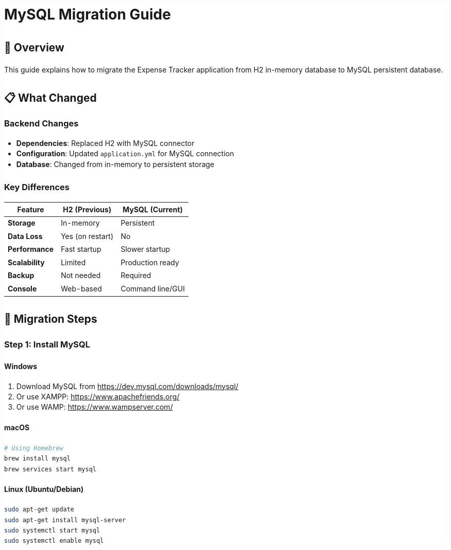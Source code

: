 # MySQL Migration Guide

## 🎯 **Overview**

This guide explains how to migrate the Expense Tracker application from H2 in-memory database to MySQL persistent database.

## 📋 **What Changed**

### **Backend Changes**
- **Dependencies**: Replaced H2 with MySQL connector
- **Configuration**: Updated `application.yml` for MySQL connection
- **Database**: Changed from in-memory to persistent storage

### **Key Differences**

| Feature | H2 (Previous) | MySQL (Current) |
|---------|---------------|-----------------|
| **Storage** | In-memory | Persistent |
| **Data Loss** | Yes (on restart) | No |
| **Performance** | Fast startup | Slower startup |
| **Scalability** | Limited | Production ready |
| **Backup** | Not needed | Required |
| **Console** | Web-based | Command line/GUI |

## 🚀 **Migration Steps**

### **Step 1: Install MySQL**

#### **Windows**
1. Download MySQL from https://dev.mysql.com/downloads/mysql/
2. Or use XAMPP: https://www.apachefriends.org/
3. Or use WAMP: https://www.wampserver.com/

#### **macOS**
```bash
# Using Homebrew
brew install mysql
brew services start mysql
```

#### **Linux (Ubuntu/Debian)**
```bash
sudo apt-get update
sudo apt-get install mysql-server
sudo systemctl start mysql
sudo systemctl enable mysql
```

